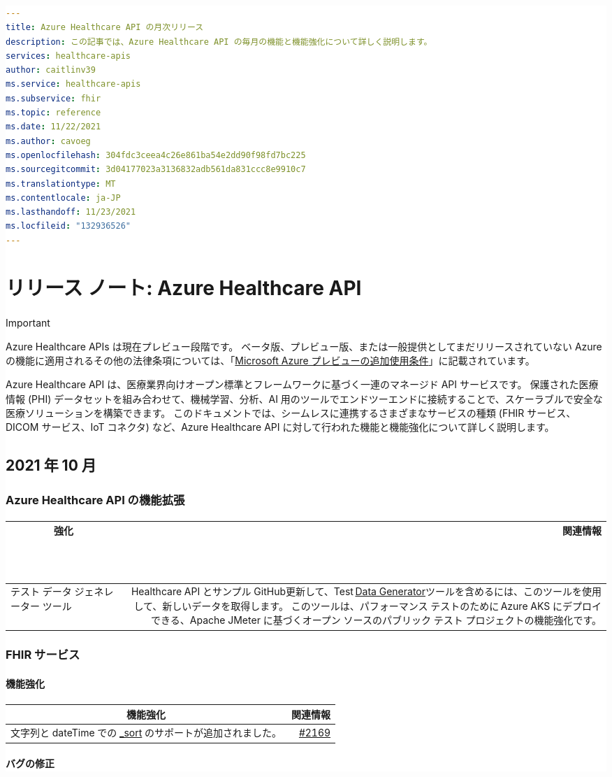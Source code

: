```yaml
---
title: Azure Healthcare API の月次リリース
description: この記事では、Azure Healthcare API の毎月の機能と機能強化について詳しく説明します。
services: healthcare-apis
author: caitlinv39
ms.service: healthcare-apis
ms.subservice: fhir
ms.topic: reference
ms.date: 11/22/2021
ms.author: cavoeg
ms.openlocfilehash: 304fdc3ceea4c26e861ba54e2dd90f98fd7bc225
ms.sourcegitcommit: 3d04177023a3136832adb561da831ccc8e9910c7
ms.translationtype: MT
ms.contentlocale: ja-JP
ms.lasthandoff: 11/23/2021
ms.locfileid: "132936526"
---
```

# <a name="release-notes-azure-healthcare-apis"></a>リリース ノート: Azure Healthcare API

> [!IMPORTANT]
> Azure Healthcare APIs は現在プレビュー段階です。 ベータ版、プレビュー版、または一般提供としてまだリリースされていない Azure の機能に適用されるその他の法律条項については、「[Microsoft Azure プレビューの追加使用条件](https://azure.microsoft.com/support/legal/preview-supplemental-terms/)」に記載されています。 

Azure Healthcare API は、医療業界向けオープン標準とフレームワークに基づく一連のマネージド API サービスです。 保護された医療情報 (PHI) データセットを組み合わせて、機械学習、分析、AI 用のツールでエンドツーエンドに接続することで、スケーラブルで安全な医療ソリューションを構築できます。 このドキュメントでは、シームレスに連携するさまざまなサービスの種類 (FHIR サービス、DICOM サービス、IoT コネクタ) など、Azure Healthcare API に対して行われた機能と機能強化について詳しく説明します。

## <a name="october-2021"></a>2021 年 10 月

### <a name="azure-healthcare-apis-feature-enhancements"></a>Azure Healthcare API の機能拡張

| 強化 &nbsp;&nbsp;&nbsp;&nbsp;&nbsp;&nbsp;&nbsp;&nbsp;&nbsp;&nbsp;&nbsp;&nbsp;&nbsp;&nbsp;&nbsp;&nbsp;&nbsp;&nbsp;&nbsp;&nbsp;&nbsp;&nbsp;&nbsp;&nbsp;&nbsp;&nbsp;&nbsp;&nbsp;&nbsp;&nbsp;&nbsp;&nbsp;&nbsp;&nbsp;&nbsp;&nbsp;&nbsp;&nbsp;&nbsp;&nbsp;&nbsp;&nbsp;&nbsp;&nbsp;&nbsp;&nbsp;&nbsp;&nbsp;&nbsp;&nbsp;&nbsp;&nbsp;&nbsp;&nbsp;&nbsp;&nbsp;&nbsp;&nbsp;&nbsp;&nbsp;&nbsp;&nbsp;&nbsp;&nbsp;&nbsp;&nbsp;&nbsp;&nbsp;&nbsp;&nbsp;&nbsp;&nbsp;&nbsp;&nbsp;&nbsp;&nbsp;&nbsp;&nbsp;&nbsp;&nbsp;&nbsp;&nbsp;&nbsp;&nbsp;&nbsp;&nbsp;&nbsp;&nbsp;&nbsp;&nbsp;&nbsp;&nbsp;&nbsp;&nbsp;&nbsp;&nbsp;&nbsp;&nbsp;&nbsp;&nbsp;&nbsp;&nbsp;&nbsp;&nbsp;  | 関連情報           |
|------------- | -----------------------------: |
|テスト データ ジェネレーター ツール |Healthcare API とサンプル GitHub更新して、Test [Data Generator](https://github.com/microsoft/healthcare-apis-samples/blob/main/docs/HowToRunPerformanceTest.md)ツールを含めるには、このツールを使用して、新しいデータを取得します。 このツールは、パフォーマンス テストのために [](https://github.com/ShadowPic/PublicTestProjects)Azure AKS にデプロイできる、Apache JMeter に基づくオープン ソースのパブリック テスト プロジェクトの機能強化です。 |

### <a name="fhir-service"></a>FHIR サービス

#### <a name="feature-enhancements"></a>**機能強化**

|機能強化 | 関連情報 |
|------------------------ | -------------------------------: |
|文字列と dateTime での [_sort](././../healthcare-apis/fhir/overview-of-search.md#search-result-parameters) のサポートが追加されました。 |[#2169](https://github.com/microsoft/fhir-server/pull/2169)  |

#### <a name="bug-fixes"></a>**バグの修正**
